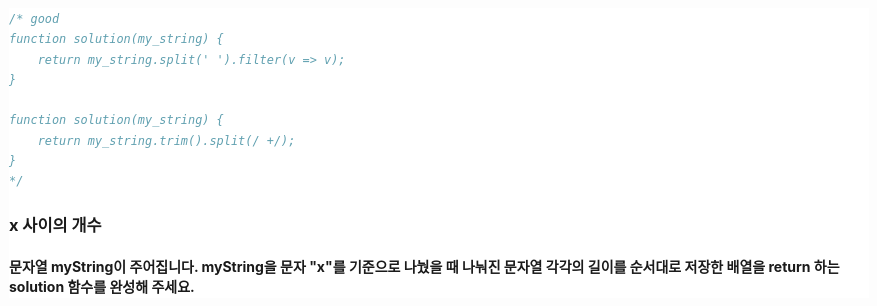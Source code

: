 ```javascript
/* good
function solution(my_string) {
    return my_string.split(' ').filter(v => v);
}

function solution(my_string) {
    return my_string.trim().split(/ +/);
}
*/
```

### x 사이의 개수
#### 문자열 myString이 주어집니다. myString을 문자 "x"를 기준으로 나눴을 때 나눠진 문자열 각각의 길이를 순서대로 저장한 배열을 return 하는 solution 함수를 완성해 주세요.
